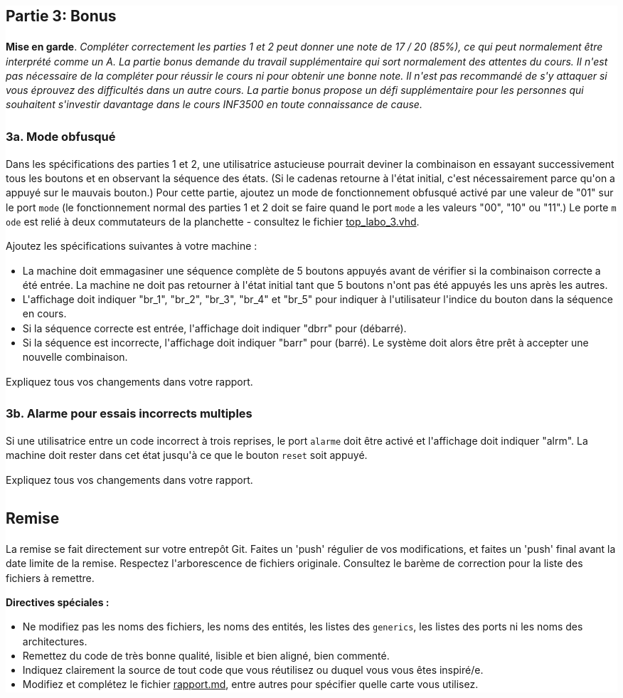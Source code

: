## Partie 3: Bonus

**Mise en garde**. *Compléter correctement les parties 1 et 2 peut donner une note de 17 / 20 (85%), ce qui peut normalement être interprété comme un A. La partie bonus demande du travail supplémentaire qui sort normalement des attentes du cours. Il n'est pas nécessaire de la compléter pour réussir le cours ni pour obtenir une bonne note. Il n'est pas recommandé de s'y attaquer si vous éprouvez des difficultés dans un autre cours. La partie bonus propose un défi supplémentaire pour les personnes qui souhaitent s'investir davantage dans le cours INF3500 en toute connaissance de cause.*

### 3a. Mode obfusqué

Dans les spécifications des parties 1 et 2, une utilisatrice astucieuse pourrait deviner la combinaison en essayant successivement tous les boutons et en observant la séquence des états. (Si le cadenas retourne à l'état initial, c'est nécessairement parce qu'on a appuyé sur le mauvais bouton.) Pour cette partie, ajoutez un mode de fonctionnement obfusqué activé par une valeur de "01" sur le port `mode` (le fonctionnement normal des parties 1 et 2 doit se faire quand le port `mode` a les valeurs "00", "10" ou "11".) Le porte `mode` est relié à deux commutateurs de la planchette - consultez le fichier [top_labo_3.vhd](sources/top_labo_3.vhd).

Ajoutez les spécifications suivantes à votre machine :
- La machine doit emmagasiner une séquence complète de 5 boutons appuyés avant de vérifier si la combinaison correcte a été entrée. La machine ne doit pas retourner à l'état initial tant que 5 boutons n'ont pas été appuyés les uns après les autres.
- L'affichage doit indiquer "br_1", "br_2", "br_3", "br_4" et "br_5" pour indiquer à l'utilisateur l'indice du bouton dans la séquence en cours.
- Si la séquence correcte est entrée, l'affichage doit indiquer "dbrr" pour (débarré).
- Si la séquence est incorrecte, l'affichage doit indiquer "barr" pour (barré). Le système doit alors être prêt à accepter une nouvelle combinaison.

Expliquez tous vos changements dans votre rapport.

### 3b. Alarme pour essais incorrects multiples

Si une utilisatrice entre un code incorrect à trois reprises, le port `alarme` doit être activé et l'affichage doit indiquer "alrm". La machine doit rester dans cet état jusqu'à ce que le bouton `reset` soit appuyé.

Expliquez tous vos changements dans votre rapport.

## Remise

La remise se fait directement sur votre entrepôt Git. Faites un 'push' régulier de vos modifications, et faites un 'push' final avant la date limite de la remise. Respectez l'arborescence de fichiers originale. Consultez le barème de correction pour la liste des fichiers à remettre.

**Directives spéciales :**
- Ne modifiez pas les noms des fichiers, les noms des entités, les listes des `generics`, les listes des ports ni les noms des architectures.
- Remettez du code de très bonne qualité, lisible et bien aligné, bien commenté.
- Indiquez clairement la source de tout code que vous réutilisez ou duquel vous vous êtes inspiré/e.
- Modifiez et complétez le fichier [rapport.md](rapport.md), entre autres pour spécifier quelle carte vous utilisez.
